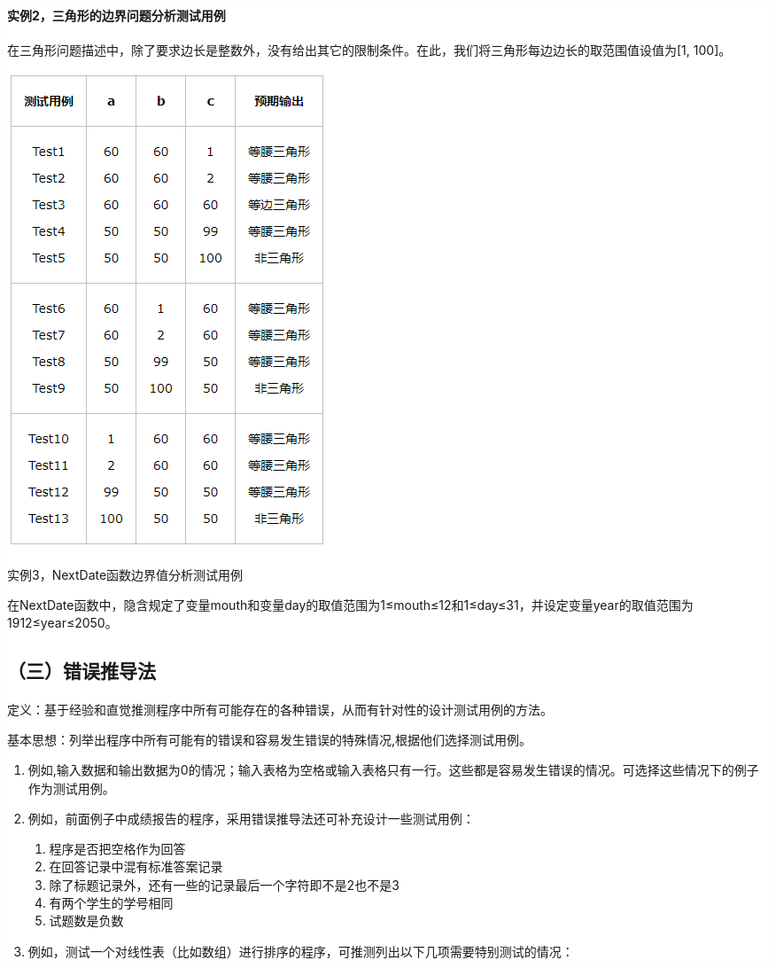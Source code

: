 
#### 实例2，三角形的边界问题分析测试用例

在三角形问题描述中，除了要求边长是整数外，没有给出其它的限制条件。在此，我们将三角形每边边长的取范围值设值为[1, 100]。

![UML.ORG.CN](./test-case-design-intro/7c422c7615a5cfc2997a50a5eff74a8d.png)


实例3，NextDate函数边界值分析测试用例

在NextDate函数中，隐含规定了变量mouth和变量day的取值范围为1≤mouth≤12和1≤day≤31，并设定变量year的取值范围为1912≤year≤2050。

## （三）错误推导法

定义：基于经验和直觉推测程序中所有可能存在的各种错误，从而有针对性的设计测试用例的方法。

基本思想：列举出程序中所有可能有的错误和容易发生错误的特殊情况,根据他们选择测试用例。

1. 例如,输入数据和输出数据为0的情况；输入表格为空格或输入表格只有一行。这些都是容易发生错误的情况。可选择这些情况下的例子作为测试用例。
2. 例如，前面例子中成绩报告的程序，采用错误推导法还可补充设计一些测试用例：

   1. 程序是否把空格作为回答
   2. 在回答记录中混有标准答案记录
   3. 除了标题记录外，还有一些的记录最后一个字符即不是2也不是3
   4. 有两个学生的学号相同
   5. 试题数是负数

3. 例如，测试一个对线性表（比如数组）进行排序的程序，可推测列出以下几项需要特别测试的情况：

